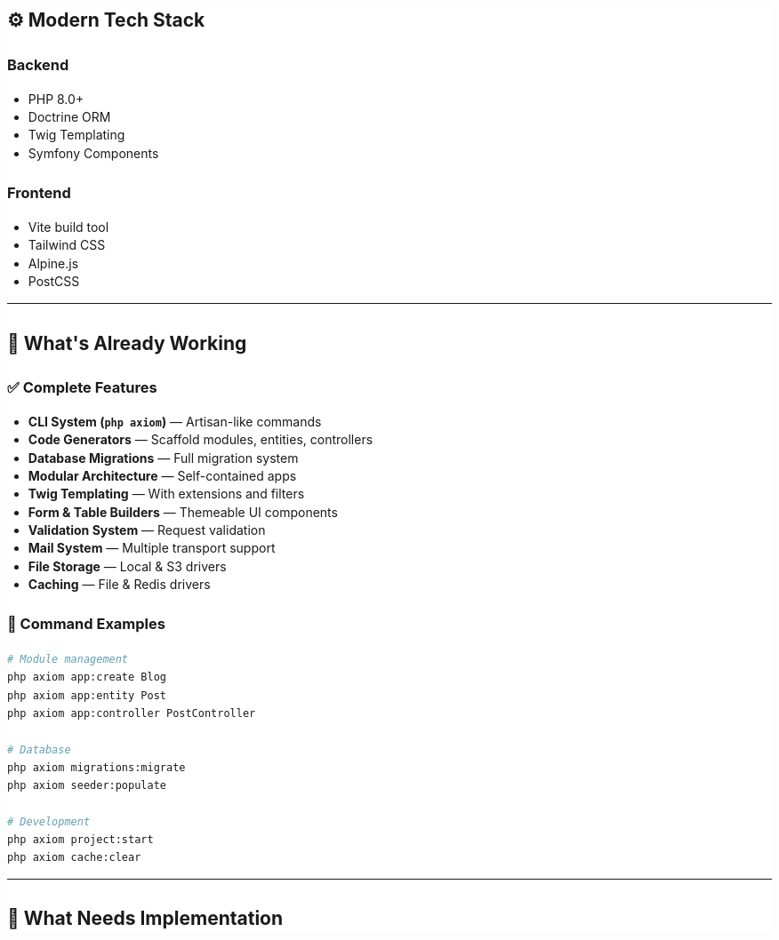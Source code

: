 ## ⚙️ Modern Tech Stack

### Backend
- PHP 8.0+
- Doctrine ORM  
- Twig Templating  
- Symfony Components  

### Frontend
- Vite build tool  
- Tailwind CSS  
- Alpine.js  
- PostCSS  

---

## 🎯 What's Already Working

### ✅ Complete Features
- **CLI System (`php axiom`)** — Artisan-like commands  
- **Code Generators** — Scaffold modules, entities, controllers  
- **Database Migrations** — Full migration system  
- **Modular Architecture** — Self-contained apps  
- **Twig Templating** — With extensions and filters  
- **Form & Table Builders** — Themeable UI components  
- **Validation System** — Request validation  
- **Mail System** — Multiple transport support  
- **File Storage** — Local & S3 drivers  
- **Caching** — File & Redis drivers  

### 🧩 Command Examples
```bash
# Module management
php axiom app:create Blog
php axiom app:entity Post
php axiom app:controller PostController

# Database
php axiom migrations:migrate
php axiom seeder:populate

# Development
php axiom project:start
php axiom cache:clear
```

---

## 🚧 What Needs Implementation
